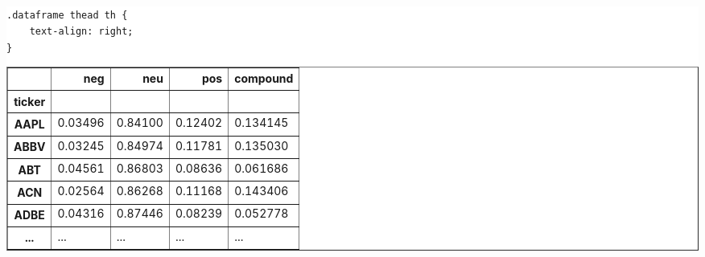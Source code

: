    .dataframe thead th {
        text-align: right;
    }
</style>
<table border="1" class="dataframe">
  <thead>
    <tr style="text-align: right;">
      <th></th>
      <th>neg</th>
      <th>neu</th>
      <th>pos</th>
      <th>compound</th>
    </tr>
    <tr>
      <th>ticker</th>
      <th></th>
      <th></th>
      <th></th>
      <th></th>
    </tr>
  </thead>
  <tbody>
    <tr>
      <th>AAPL</th>
      <td>0.03496</td>
      <td>0.84100</td>
      <td>0.12402</td>
      <td>0.134145</td>
    </tr>
    <tr>
      <th>ABBV</th>
      <td>0.03245</td>
      <td>0.84974</td>
      <td>0.11781</td>
      <td>0.135030</td>
    </tr>
    <tr>
      <th>ABT</th>
      <td>0.04561</td>
      <td>0.86803</td>
      <td>0.08636</td>
      <td>0.061686</td>
    </tr>
    <tr>
      <th>ACN</th>
      <td>0.02564</td>
      <td>0.86268</td>
      <td>0.11168</td>
      <td>0.143406</td>
    </tr>
    <tr>
      <th>ADBE</th>
      <td>0.04316</td>
      <td>0.87446</td>
      <td>0.08239</td>
      <td>0.052778</td>
    </tr>
    <tr>
      <th>...</th>
      <td>...</td>
      <td>...</td>
      <td>...</td>
      <td>...</td>
    </tr>